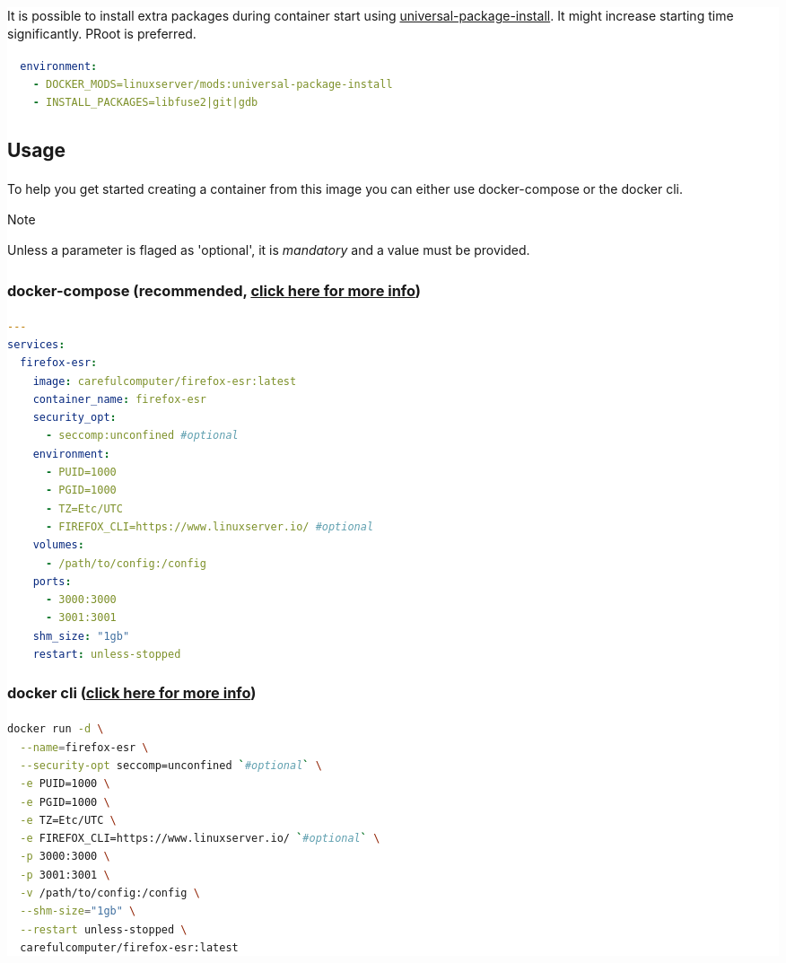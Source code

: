 It is possible to install extra packages during container start using [universal-package-install](https://github.com/linuxserver/docker-mods/tree/universal-package-install). It might increase starting time significantly. PRoot is preferred.

```yaml
  environment:
    - DOCKER_MODS=linuxserver/mods:universal-package-install
    - INSTALL_PACKAGES=libfuse2|git|gdb
```

## Usage

To help you get started creating a container from this image you can either use docker-compose or the docker cli.

>[!NOTE]
>Unless a parameter is flaged as 'optional', it is *mandatory* and a value must be provided.

### docker-compose (recommended, [click here for more info](https://docs.linuxserver.io/general/docker-compose))

```yaml
---
services:
  firefox-esr:
    image: carefulcomputer/firefox-esr:latest
    container_name: firefox-esr
    security_opt:
      - seccomp:unconfined #optional
    environment:
      - PUID=1000
      - PGID=1000
      - TZ=Etc/UTC
      - FIREFOX_CLI=https://www.linuxserver.io/ #optional
    volumes:
      - /path/to/config:/config
    ports:
      - 3000:3000
      - 3001:3001
    shm_size: "1gb"
    restart: unless-stopped
```

### docker cli ([click here for more info](https://docs.docker.com/engine/reference/commandline/cli/))

```bash
docker run -d \
  --name=firefox-esr \
  --security-opt seccomp=unconfined `#optional` \
  -e PUID=1000 \
  -e PGID=1000 \
  -e TZ=Etc/UTC \
  -e FIREFOX_CLI=https://www.linuxserver.io/ `#optional` \
  -p 3000:3000 \
  -p 3001:3001 \
  -v /path/to/config:/config \
  --shm-size="1gb" \
  --restart unless-stopped \
  carefulcomputer/firefox-esr:latest
```
